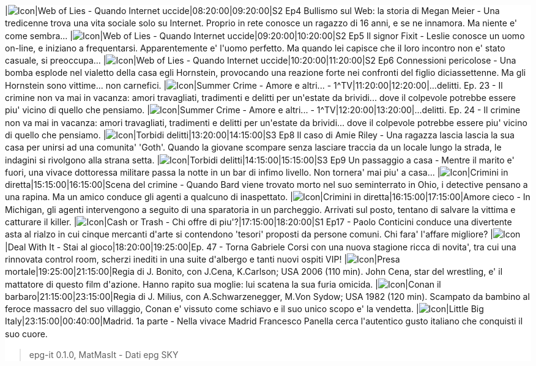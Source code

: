 |![Icon](https://guidatv.sky.it/uuid/intrattenimento_cover_oiOcEGjG-.png)|Web of Lies - Quando Internet uccide|08:20:00|09:20:00|S2 Ep4 Bullismo sul Web: la storia di Megan Meier - Una tredicenne trova una vita sociale solo su Internet. Proprio in rete conosce un ragazzo di 16 anni, e se ne innamora. Ma niente e&#039; come sembra...
|![Icon](https://guidatv.sky.it/uuid/intrattenimento_cover_oiOcEGjG-.png)|Web of Lies - Quando Internet uccide|09:20:00|10:20:00|S2 Ep5 Il signor Fixit - Leslie conosce un uomo on-line, e iniziano a frequentarsi. Apparentemente e&#039; l&#039;uomo perfetto. Ma quando lei capisce che il loro incontro non e&#039; stato casuale, si preoccupa...
|![Icon](https://guidatv.sky.it/uuid/intrattenimento_cover_oiOcEGjG-.png)|Web of Lies - Quando Internet uccide|10:20:00|11:20:00|S2 Ep6 Connessioni pericolose - Una bomba esplode nel vialetto della casa egli Hornstein, provocando una reazione forte nei confronti del figlio diciassettenne. Ma gli Hornstein sono vittime... non carnefici.
|![Icon](https://guidatv.sky.it/uuid/intrattenimento_cover_oiOcEGjG-.png)|Summer Crime - Amore e altri... - 1^TV|11:20:00|12:20:00|...delitti. Ep. 23 - Il crimine non va mai in vacanza: amori travagliati, tradimenti e delitti per un&#039;estate da brividi... dove il colpevole potrebbe essere piu&#039; vicino di quello che pensiamo.
|![Icon](https://guidatv.sky.it/uuid/intrattenimento_cover_oiOcEGjG-.png)|Summer Crime - Amore e altri... - 1^TV|12:20:00|13:20:00|...delitti. Ep. 24 - Il crimine non va mai in vacanza: amori travagliati, tradimenti e delitti per un&#039;estate da brividi... dove il colpevole potrebbe essere piu&#039; vicino di quello che pensiamo.
|![Icon](https://guidatv.sky.it/uuid/intrattenimento_cover_oiOcEGjG-.png)|Torbidi delitti|13:20:00|14:15:00|S3 Ep8 Il caso di Amie Riley - Una ragazza lascia lascia la sua casa per unirsi ad una comunita&#039; &#039;Goth&#039;. Quando la giovane scompare senza lasciare traccia da un locale lungo la strada, le indagini si rivolgono alla strana setta.
|![Icon](https://guidatv.sky.it/uuid/intrattenimento_cover_oiOcEGjG-.png)|Torbidi delitti|14:15:00|15:15:00|S3 Ep9 Un passaggio a casa - Mentre il marito e&#039; fuori, una vivace dottoressa militare passa la notte in un bar di infimo livello. Non tornera&#039; mai piu&#039; a casa...
|![Icon](https://guidatv.sky.it/uuid/intrattenimento_cover_oiOcEGjG-.png)|Crimini in diretta|15:15:00|16:15:00|Scena del crimine - Quando Bard viene trovato morto nel suo seminterrato in Ohio, i detective pensano a una rapina. Ma un amico conduce gli agenti a qualcuno di inaspettato.
|![Icon](https://guidatv.sky.it/uuid/intrattenimento_cover_oiOcEGjG-.png)|Crimini in diretta|16:15:00|17:15:00|Amore cieco - In Michigan, gli agenti intervengono a seguito di una sparatoria in un parcheggio. Arrivati sul posto, tentano di salvare la vittima e catturare il killer.
|![Icon](https://guidatv.sky.it/uuid/297adb2d-460c-47f3-9beb-7feaa97b5032/cover?md5ChecksumParam=94e7c78e4482e3590bcede73c863e98d)|Cash or Trash - Chi offre di piu&#039;?|17:15:00|18:20:00|S1 Ep17 - Paolo Conticini conduce una divertente asta al rialzo in cui cinque mercanti d&#039;arte si contendono &#039;tesori&#039; proposti da persone comuni. Chi fara&#039; l&#039;affare migliore?
|![Icon](https://guidatv.sky.it/uuid/intrattenimento_cover_oiOcEGjG-.png)|Deal With It - Stai al gioco|18:20:00|19:25:00|Ep. 47 - Torna Gabriele Corsi con una nuova stagione ricca di novita&#039;, tra cui una rinnovata control room, scherzi inediti in una suite d&#039;albergo e tanti nuovi ospiti VIP!
|![Icon](https://guidatv.sky.it/uuid/6876480e-097d-46e4-93cb-c0e54aead381/cover?md5ChecksumParam=d4f485018be2fbb3f0e3c928e23db262)|Presa mortale|19:25:00|21:15:00|Regia di J. Bonito, con J.Cena, K.Carlson; USA 2006 (110 min). John Cena, star del wrestling, e&#039; il mattatore di questo film d&#039;azione. Hanno rapito sua moglie: lui scatena la sua furia omicida.
|![Icon](https://guidatv.sky.it/uuid/0f172b67-58c8-481a-835f-7e6fba8a1d62/cover?md5ChecksumParam=9be7783699032ff65145b35017ffa7f8)|Conan il barbaro|21:15:00|23:15:00|Regia di J. Milius, con A.Schwarzenegger, M.Von Sydow; USA 1982 (120 min). Scampato da bambino al feroce massacro del suo villaggio, Conan e&#039; vissuto come schiavo e il suo unico scopo e&#039; la vendetta.
|![Icon](https://guidatv.sky.it/uuid/intrattenimento_cover_oiOcEGjG-.png)|Little Big Italy|23:15:00|00:40:00|Madrid. 1a parte - Nella vivace Madrid Francesco Panella cerca l&#039;autentico gusto italiano che conquisti il suo cuore.



 > epg-it 0.1.0, MatMasIt - Dati epg SKY